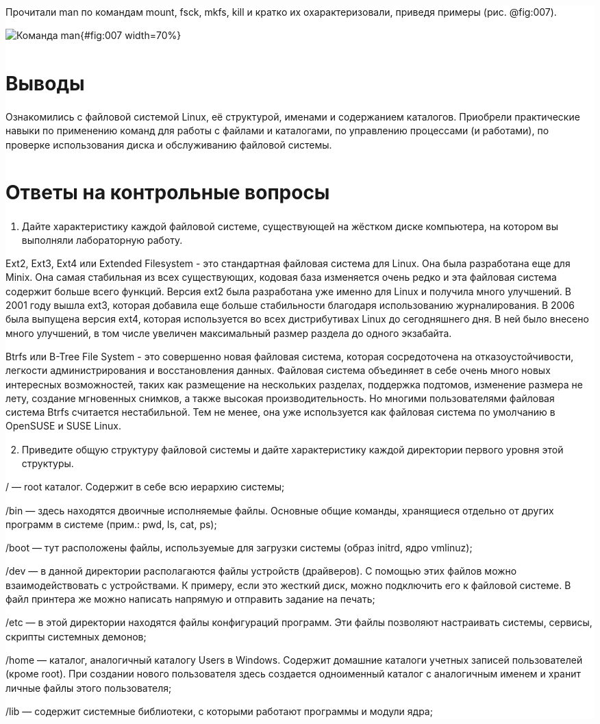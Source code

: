 Прочитали man по командам mount, fsck, mkfs, kill и кратко их охарактеризовали, приведя примеры (рис. @fig:007).

![Команда man](image/Screenshot_from_2023-03-11_15-38-23.png){#fig:007 width=70%}

# Выводы

Ознакомились с файловой системой Linux, её структурой, именами и содержанием каталогов. Приобрели практические навыки по применению команд для работы с файлами и каталогами, по управлению процессами (и работами), по проверке использования диска и обслуживанию файловой системы.

# Ответы на контрольные вопросы


1. Дайте характеристику каждой файловой системе, существующей на жёстком диске компьютера, на котором вы выполняли лабораторную работу.

Ext2, Ext3, Ext4 или Extended Filesystem - это стандартная файловая система для Linux. Она была разработана еще для Minix. Она самая стабильная из всех существующих, кодовая база изменяется очень редко и эта файловая система содержит больше всего функций. Версия ext2 была разработана уже именно для Linux и получила много улучшений. В 2001 году вышла ext3, которая добавила еще больше стабильности благодаря использованию журналирования. В 2006 была выпущена версия ext4, которая используется во всех дистрибутивах Linux до сегодняшнего дня. В ней было внесено много улучшений, в том числе увеличен максимальный размер раздела до одного экзабайта.

Btrfs или B-Tree File System - это совершенно новая файловая система, которая сосредоточена на отказоустойчивости, легкости администрирования и восстановления данных. Файловая система объединяет в себе очень много новых интересных возможностей, таких как размещение на нескольких разделах, поддержка подтомов, изменение размера не лету, создание мгновенных снимков, а также высокая производительность. Но многими пользователями файловая система Btrfs считается нестабильной. Тем не менее, она уже используется как файловая система по умолчанию в OpenSUSE и SUSE Linux.

 2. Приведите общую структуру файловой системы и дайте характеристику каждой директории первого уровня этой структуры.

/ — root каталог. Содержит в себе всю иерархию системы;  

/bin — здесь находятся двоичные исполняемые файлы. Основные общие команды, хранящиеся отдельно от других программ в системе (прим.: pwd, ls, cat, ps);  

/boot — тут расположены файлы, используемые для загрузки системы (образ initrd, ядро vmlinuz);  

/dev — в данной директории располагаются файлы устройств (драйверов). С помощью этих файлов можно взаимодействовать с устройствами. К примеру, если это жесткий диск, можно подключить его к файловой системе. В файл принтера же можно написать напрямую и отправить задание на печать;  

/etc — в этой директории находятся файлы конфигураций программ. Эти файлы позволяют настраивать системы, сервисы, скрипты системных демонов;  

/home — каталог, аналогичный каталогу Users в Windows. Содержит домашние каталоги учетных записей пользователей (кроме root). При создании нового пользователя здесь создается одноименный каталог с аналогичным именем и хранит личные файлы этого пользователя;  

/lib — содержит системные библиотеки, с которыми работают программы и модули ядра;  

